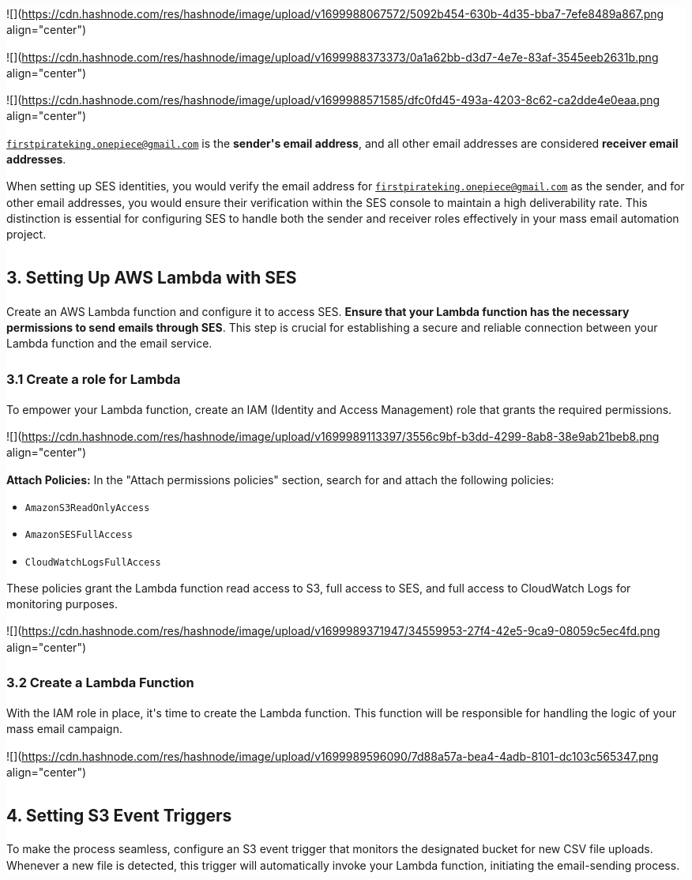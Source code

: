 ![](https://cdn.hashnode.com/res/hashnode/image/upload/v1699988067572/5092b454-630b-4d35-bba7-7efe8489a867.png align="center")

![](https://cdn.hashnode.com/res/hashnode/image/upload/v1699988373373/0a1a62bb-d3d7-4e7e-83af-3545eeb2631b.png align="center")

![](https://cdn.hashnode.com/res/hashnode/image/upload/v1699988571585/dfc0fd45-493a-4203-8c62-ca2dde4e0eaa.png align="center")

[`firstpirateking.onepiece@gmail.com`](mailto:firstpirateking.onepiece@gmail.com) is the **sender's email address**, and all other email addresses are considered **receiver email addresses**.

When setting up SES identities, you would verify the email address for [`firstpirateking.onepiece@gmail.com`](mailto:firstpirateking.onepiece@gmail.com) as the sender, and for other email addresses, you would ensure their verification within the SES console to maintain a high deliverability rate. This distinction is essential for configuring SES to handle both the sender and receiver roles effectively in your mass email automation project.

## **3\. Setting Up AWS Lambda with SES**

Create an AWS Lambda function and configure it to access SES. **Ensure that your Lambda function has the necessary permissions to send emails through SES**. This step is crucial for establishing a secure and reliable connection between your Lambda function and the email service.

### **3.1 Create a role for Lambda**

To empower your Lambda function, create an IAM (Identity and Access Management) role that grants the required permissions.

![](https://cdn.hashnode.com/res/hashnode/image/upload/v1699989113397/3556c9bf-b3dd-4299-8ab8-38e9ab21beb8.png align="center")

**Attach Policies:** In the "Attach permissions policies" section, search for and attach the following policies:

* `AmazonS3ReadOnlyAccess`
    
* `AmazonSESFullAccess`
    
* `CloudWatchLogsFullAccess`
    

These policies grant the Lambda function read access to S3, full access to SES, and full access to CloudWatch Logs for monitoring purposes.

![](https://cdn.hashnode.com/res/hashnode/image/upload/v1699989371947/34559953-27f4-42e5-9ca9-08059c5ec4fd.png align="center")

### **3.2 Create a Lambda Function**

With the IAM role in place, it's time to create the Lambda function. This function will be responsible for handling the logic of your mass email campaign.

![](https://cdn.hashnode.com/res/hashnode/image/upload/v1699989596090/7d88a57a-bea4-4adb-8101-dc103c565347.png align="center")

## **4\. Setting S3 Event Triggers**

To make the process seamless, configure an S3 event trigger that monitors the designated bucket for new CSV file uploads. Whenever a new file is detected, this trigger will automatically invoke your Lambda function, initiating the email-sending process.
